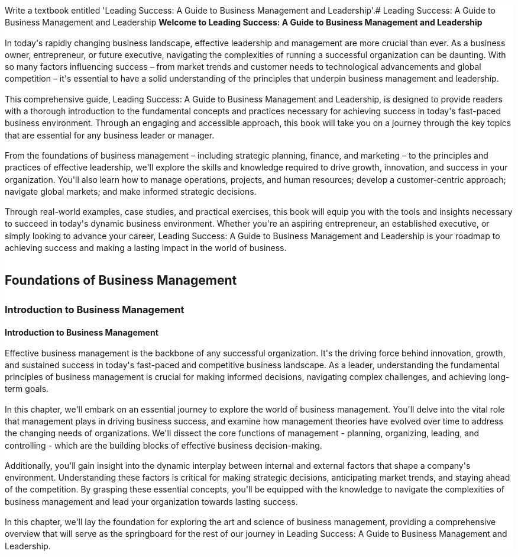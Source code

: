 Write a textbook entitled 'Leading Success: A Guide to Business Management and Leadership'.<start># Leading Success: A Guide to Business Management and Leadership
**Welcome to Leading Success: A Guide to Business Management and Leadership**

In today's rapidly changing business landscape, effective leadership and management are more crucial than ever. As a business owner, entrepreneur, or future executive, navigating the complexities of running a successful organization can be daunting. With so many factors influencing success – from market trends and customer needs to technological advancements and global competition – it's essential to have a solid understanding of the principles that underpin business management and leadership.

This comprehensive guide, Leading Success: A Guide to Business Management and Leadership, is designed to provide readers with a thorough introduction to the fundamental concepts and practices necessary for achieving success in today's fast-paced business environment. Through an engaging and accessible approach, this book will take you on a journey through the key topics that are essential for any business leader or manager.

From the foundations of business management – including strategic planning, finance, and marketing – to the principles and practices of effective leadership, we'll explore the skills and knowledge required to drive growth, innovation, and success in your organization. You'll also learn how to manage operations, projects, and human resources; develop a customer-centric approach; navigate global markets; and make informed strategic decisions.

Through real-world examples, case studies, and practical exercises, this book will equip you with the tools and insights necessary to succeed in today's dynamic business environment. Whether you're an aspiring entrepreneur, an established executive, or simply looking to advance your career, Leading Success: A Guide to Business Management and Leadership is your roadmap to achieving success and making a lasting impact in the world of business.

## Foundations of Business Management
### Introduction to Business Management

**Introduction to Business Management**

Effective business management is the backbone of any successful organization. It's the driving force behind innovation, growth, and sustained success in today's fast-paced and competitive business landscape. As a leader, understanding the fundamental principles of business management is crucial for making informed decisions, navigating complex challenges, and achieving long-term goals.

In this chapter, we'll embark on an essential journey to explore the world of business management. You'll delve into the vital role that management plays in driving business success, and examine how management theories have evolved over time to address the changing needs of organizations. We'll dissect the core functions of management - planning, organizing, leading, and controlling - which are the building blocks of effective business decision-making.

Additionally, you'll gain insight into the dynamic interplay between internal and external factors that shape a company's environment. Understanding these factors is critical for making strategic decisions, anticipating market trends, and staying ahead of the competition. By grasping these essential concepts, you'll be equipped with the knowledge to navigate the complexities of business management and lead your organization towards lasting success.

In this chapter, we'll lay the foundation for exploring the art and science of business management, providing a comprehensive overview that will serve as the springboard for the rest of our journey in Leading Success: A Guide to Business Management and Leadership.
